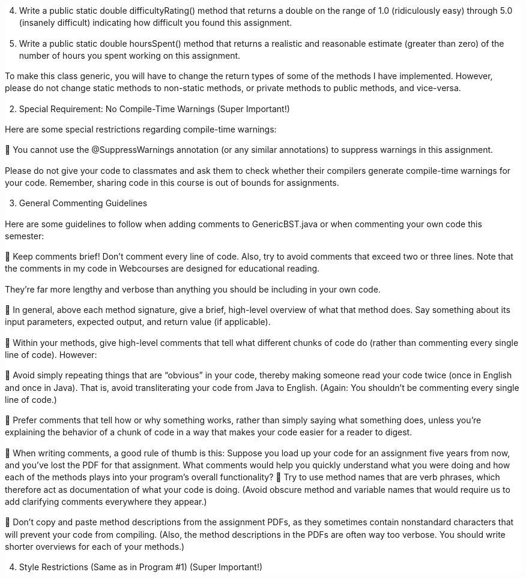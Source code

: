 4. Write a public static double difficultyRating() method that returns a double on the range of 1.0 (ridiculously easy) through 5.0 (insanely difficult) indicating how difficult you found this assignment.

5. Write a public static double hoursSpent() method that returns a realistic and reasonable estimate (greater than zero) of the number of hours you spent working on this assignment.

To make this class generic, you will have to change the return types of some of the methods I have implemented. However, please do not change static methods to non-static methods, or private methods to public methods, and vice-versa.

2. Special Requirement: No Compile-Time Warnings (Super Important!)

Here are some special restrictions regarding compile-time warnings:

 You cannot use the @SuppressWarnings annotation (or any similar annotations) to suppress warnings in this assignment.

Please do not give your code to classmates and ask them to check whether their compilers generate compile-time warnings for your code. Remember, sharing code in this course is out of bounds for assignments.

3. General Commenting Guidelines

Here are some guidelines to follow when adding comments to GenericBST.java or when commenting your own code this semester:

 Keep comments brief! Don’t comment every line of code. Also, try to avoid comments that exceed two or three lines. Note that the comments in my code in Webcourses are designed for educational reading.

They’re far more lengthy and verbose than anything you should be including in your own code.

 In general, above each method signature, give a brief, high-level overview of what that method does. Say something about its input parameters, expected output, and return value (if applicable).

 Within your methods, give high-level comments that tell what different chunks of code do (rather than commenting every single line of code). However:

 Avoid simply repeating things that are “obvious” in your code, thereby making someone read your code twice (once in English and once in Java). That is, avoid transliterating your code from Java to English. (Again: You shouldn’t be commenting every single line of code.)

 Prefer comments that tell how or why something works, rather than simply saying what something does, unless you’re explaining the behavior of a chunk of code in a way that makes your code easier for a reader to digest.

 When writing comments, a good rule of thumb is this: Suppose you load up your code for an assignment five years from now, and you’ve lost the PDF for that assignment. What comments would help you quickly understand what you were doing and how each of the methods plays into your program’s overall functionality?  Try to use method names that are verb phrases, which therefore act as documentation of what your code is doing. (Avoid obscure method and variable names that would require us to add clarifying comments everywhere they appear.)

 Don’t copy and paste method descriptions from the assignment PDFs, as they sometimes contain nonstandard characters that will prevent your code from compiling. (Also, the method descriptions in the PDFs are often way too verbose. You should write shorter overviews for each of your methods.)

4. Style Restrictions (Same as in Program #1) (Super Important!)
